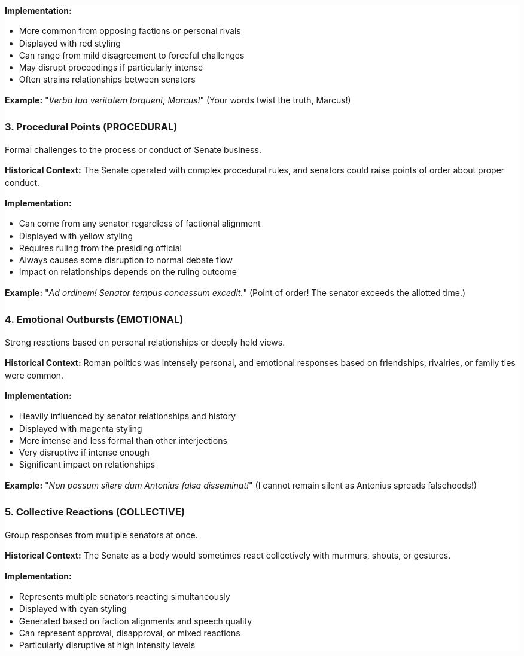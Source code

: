 **Implementation:**
- More common from opposing factions or personal rivals
- Displayed with red styling
- Can range from mild disagreement to forceful challenges
- May disrupt proceedings if particularly intense
- Often strains relationships between senators

**Example:** "*Verba tua veritatem torquent, Marcus!*" (Your words twist the truth, Marcus!)

### 3. Procedural Points (PROCEDURAL)

Formal challenges to the process or conduct of Senate business.

**Historical Context:** The Senate operated with complex procedural rules, and senators could raise points of order about proper conduct.

**Implementation:**
- Can come from any senator regardless of factional alignment
- Displayed with yellow styling
- Requires ruling from the presiding official
- Always causes some disruption to normal debate flow
- Impact on relationships depends on the ruling outcome

**Example:** "*Ad ordinem! Senator tempus concessum excedit.*" (Point of order! The senator exceeds the allotted time.)

### 4. Emotional Outbursts (EMOTIONAL)

Strong reactions based on personal relationships or deeply held views.

**Historical Context:** Roman politics was intensely personal, and emotional responses based on friendships, rivalries, or family ties were common.

**Implementation:**
- Heavily influenced by senator relationships and history
- Displayed with magenta styling
- More intense and less formal than other interjections
- Very disruptive if intense enough
- Significant impact on relationships

**Example:** "*Non possum silere dum Antonius falsa disseminat!*" (I cannot remain silent as Antonius spreads falsehoods!)

### 5. Collective Reactions (COLLECTIVE)

Group responses from multiple senators at once.

**Historical Context:** The Senate as a body would sometimes react collectively with murmurs, shouts, or gestures.

**Implementation:**
- Represents multiple senators reacting simultaneously
- Displayed with cyan styling
- Generated based on faction alignments and speech quality
- Can represent approval, disapproval, or mixed reactions
- Particularly disruptive at high intensity levels
